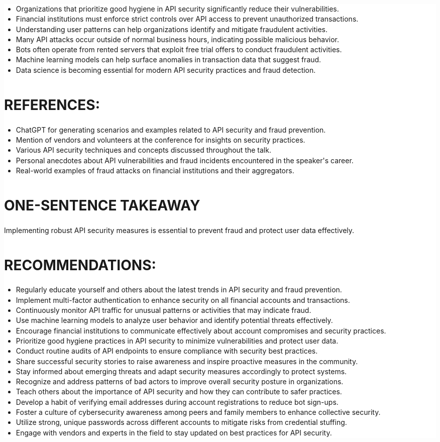 - Organizations that prioritize good hygiene in API security significantly reduce their vulnerabilities.
- Financial institutions must enforce strict controls over API access to prevent unauthorized transactions.
- Understanding user patterns can help organizations identify and mitigate fraudulent activities.
- Many API attacks occur outside of normal business hours, indicating possible malicious behavior.
- Bots often operate from rented servers that exploit free trial offers to conduct fraudulent activities.
- Machine learning models can help surface anomalies in transaction data that suggest fraud.
- Data science is becoming essential for modern API security practices and fraud detection.

# REFERENCES:
- ChatGPT for generating scenarios and examples related to API security and fraud prevention.
- Mention of vendors and volunteers at the conference for insights on security practices.
- Various API security techniques and concepts discussed throughout the talk.
- Personal anecdotes about API vulnerabilities and fraud incidents encountered in the speaker's career.
- Real-world examples of fraud attacks on financial institutions and their aggregators.

# ONE-SENTENCE TAKEAWAY
Implementing robust API security measures is essential to prevent fraud and protect user data effectively.

# RECOMMENDATIONS:
- Regularly educate yourself and others about the latest trends in API security and fraud prevention.
- Implement multi-factor authentication to enhance security on all financial accounts and transactions.
- Continuously monitor API traffic for unusual patterns or activities that may indicate fraud.
- Use machine learning models to analyze user behavior and identify potential threats effectively.
- Encourage financial institutions to communicate effectively about account compromises and security practices.
- Prioritize good hygiene practices in API security to minimize vulnerabilities and protect user data.
- Conduct routine audits of API endpoints to ensure compliance with security best practices.
- Share successful security stories to raise awareness and inspire proactive measures in the community.
- Stay informed about emerging threats and adapt security measures accordingly to protect systems.
- Recognize and address patterns of bad actors to improve overall security posture in organizations.
- Teach others about the importance of API security and how they can contribute to safer practices.
- Develop a habit of verifying email addresses during account registrations to reduce bot sign-ups.
- Foster a culture of cybersecurity awareness among peers and family members to enhance collective security.
- Utilize strong, unique passwords across different accounts to mitigate risks from credential stuffing.
- Engage with vendors and experts in the field to stay updated on best practices for API security.